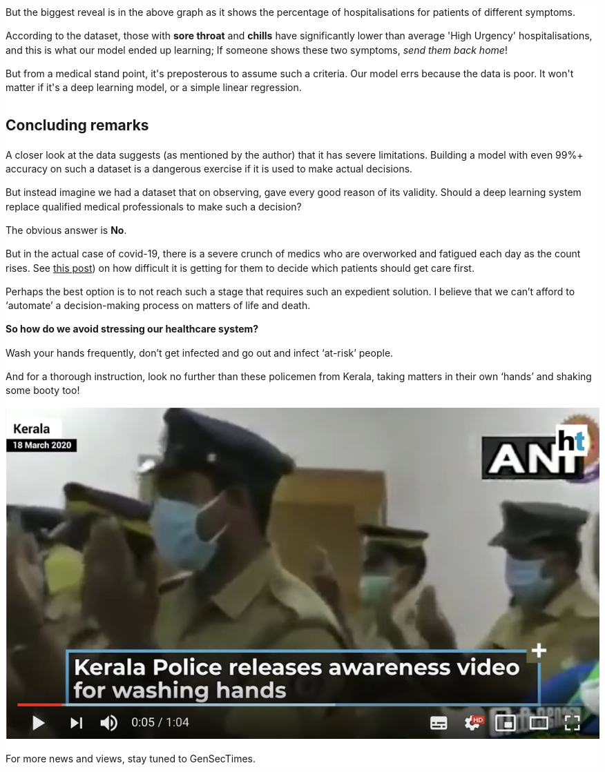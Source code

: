 But the biggest reveal is in the above graph as it shows the percentage of hospitalisations for patients of different symptoms.

According to the dataset, those with **sore throat** and **chills** have significantly lower than average 'High Urgency' hospitalisations, and this is what our model ended up learning; If someone shows these two symptoms, *send them back home*!

But from a medical stand point, it's preposterous to assume such a criteria. Our model errs because the data is poor. It won't matter if it's a deep learning model, or a simple linear regression.

## Concluding remarks

A closer look at the data suggests (as mentioned by the author) that it has severe limitations. Building a model with even 99%+ accuracy on such a dataset is a dangerous exercise if it is used to make actual decisions.

But instead imagine we had a dataset that on observing, gave every good reason of its validity. Should a deep learning system replace qualified medical professionals to make such a decision?

The obvious answer is **No**.

But in the actual case of covid-19, there is a severe crunch of medics who are overworked and fatigued each day as the count rises. See [this post](https://www.nbcnews.com/health/health-care/who-gets-ventilator-hospitals-facing-coronavirus-surge-are-preparing-life-n1162721)) on how difficult it is getting for them to decide which patients should get care first.

Perhaps the best option is to not reach such a stage that requires such an expedient solution. 
I believe that we can’t afford to ‘automate’ a decision-making process on matters of life and death.

**So how do we avoid stressing our healthcare system?**  

Wash your hands frequently, don’t get infected and go out and infect ‘at-risk’ people. 

And for a thorough instruction, look no further than these policemen from Kerala, taking matters in their own ‘hands’ and shaking some booty too\!

[![](/images/posts/univai/image4.jpeg)](https://www.youtube.com/watch?v=Nun2xJdY68E)

For more news and views, stay tuned to GenSecTimes.
